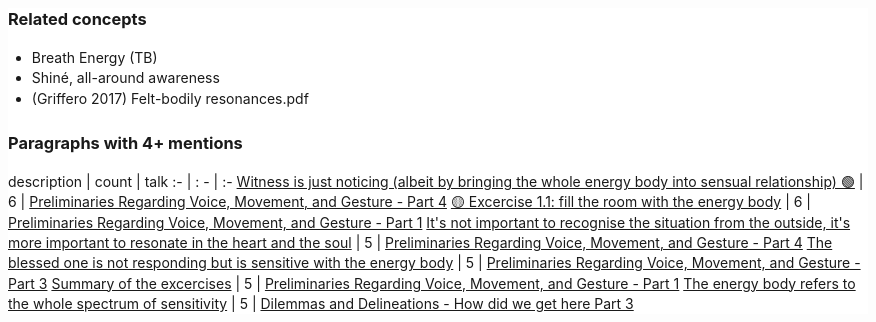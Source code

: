 ### Related concepts
- Breath Energy (TB)
- Shiné, all-around awareness
- (Griffero 2017) Felt-bodily resonances.pdf

### Paragraphs with 4+ mentions
description | count | talk
:- | : - | :-
<a aria-label-position="top" aria-label="Preliminaries Regarding Voice, Movement, and Gesture - Part 4 > Witness is just noticing albeit by bringing the whole energy body into sensual relationship 🟢" data-href="Preliminaries Regarding Voice, Movement, and Gesture - Part 4#Witness is just noticing albeit by bringing the whole energy body into sensual relationship 🟢" href="Preliminaries+Regarding+Voice%2C+Movement%2C+and+Gesture+-+Part+4#Witness+is+just+noticing+albeit+by+bringing+the+whole+energy+body+into+sensual+relationship+%F0%9F%9F%A2" class="internal-link" target="_blank" rel="noopener">Witness is just noticing (albeit by bringing the whole energy body into sensual relationship) 🟢</a> | 6 | <a data-href="Preliminaries Regarding Voice, Movement, and Gesture - Part 4" href="Preliminaries+Regarding+Voice%2C+Movement%2C+and+Gesture+-+Part+4" class="internal-link" target="_blank" rel="noopener">Preliminaries Regarding Voice, Movement, and Gesture - Part 4</a>
<a aria-label-position="top" aria-label="Preliminaries Regarding Voice, Movement, and Gesture - Part 1 > 🟡 Excercise 1 1 fill the room with the energy body" data-href="Preliminaries Regarding Voice, Movement, and Gesture - Part 1#🟡 Excercise 1 1 fill the room with the energy body" href="Preliminaries+Regarding+Voice%2C+Movement%2C+and+Gesture+-+Part+1#%F0%9F%9F%A1+Excercise+1+1+fill+the+room+with+the+energy+body" class="internal-link" target="_blank" rel="noopener">🟡 Excercise 1.1: fill the room with the energy body</a> | 6 | <a data-href="Preliminaries Regarding Voice, Movement, and Gesture - Part 1" href="Preliminaries+Regarding+Voice%2C+Movement%2C+and+Gesture+-+Part+1" class="internal-link" target="_blank" rel="noopener">Preliminaries Regarding Voice, Movement, and Gesture - Part 1</a>
<a aria-label-position="top" aria-label="Preliminaries Regarding Voice, Movement, and Gesture - Part 4 > Its not important to recognise the situation from the outside its more important to resonate in the heart and the soul" data-href="Preliminaries Regarding Voice, Movement, and Gesture - Part 4#It's not important to recognise the situation from the outside it's more important to resonate in the heart and the soul" href="Preliminaries+Regarding+Voice%2C+Movement%2C+and+Gesture+-+Part+4#It%27s+not+important+to+recognise+the+situation+from+the+outside+it%27s+more+important+to+resonate+in+the+heart+and+the+soul" class="internal-link" target="_blank" rel="noopener">It&#x27;s not important to recognise the situation from the outside, it&#x27;s more important to resonate in the heart and the soul</a> | 5 | <a data-href="Preliminaries Regarding Voice, Movement, and Gesture - Part 4" href="Preliminaries+Regarding+Voice%2C+Movement%2C+and+Gesture+-+Part+4" class="internal-link" target="_blank" rel="noopener">Preliminaries Regarding Voice, Movement, and Gesture - Part 4</a>
<a aria-label-position="top" aria-label="Preliminaries Regarding Voice, Movement, and Gesture - Part 3 > The blessed one is not responding but is sensitive with the energy body" data-href="Preliminaries Regarding Voice, Movement, and Gesture - Part 3#The blessed one is not responding but is sensitive with the energy body" href="Preliminaries+Regarding+Voice%2C+Movement%2C+and+Gesture+-+Part+3#The+blessed+one+is+not+responding+but+is+sensitive+with+the+energy+body" class="internal-link" target="_blank" rel="noopener">The blessed one is not responding but is sensitive with the energy body</a> | 5 | <a data-href="Preliminaries Regarding Voice, Movement, and Gesture - Part 3" href="Preliminaries+Regarding+Voice%2C+Movement%2C+and+Gesture+-+Part+3" class="internal-link" target="_blank" rel="noopener">Preliminaries Regarding Voice, Movement, and Gesture - Part 3</a>
<a aria-label-position="top" aria-label="Preliminaries Regarding Voice, Movement, and Gesture - Part 1 > Summary of the excercises" data-href="Preliminaries Regarding Voice, Movement, and Gesture - Part 1#Summary of the excercises" href="Preliminaries+Regarding+Voice%2C+Movement%2C+and+Gesture+-+Part+1#Summary+of+the+excercises" class="internal-link" target="_blank" rel="noopener">Summary of the excercises</a> | 5 | <a data-href="Preliminaries Regarding Voice, Movement, and Gesture - Part 1" href="Preliminaries+Regarding+Voice%2C+Movement%2C+and+Gesture+-+Part+1" class="internal-link" target="_blank" rel="noopener">Preliminaries Regarding Voice, Movement, and Gesture - Part 1</a>
<a aria-label-position="top" aria-label="Dilemmas and Delineations - How did we get here Part 3 > The energy body refers to the whole spectrum of sensitivity" data-href="Dilemmas and Delineations - How did we get here Part 3#The energy body refers to the whole spectrum of sensitivity" href="Dilemmas+and+Delineations+-+How+did+we+get+here+Part+3#The+energy+body+refers+to+the+whole+spectrum+of+sensitivity" class="internal-link" target="_blank" rel="noopener">The energy body refers to the whole spectrum of sensitivity</a> | 5 | <a data-href="Dilemmas and Delineations - How did we get here Part 3" href="Dilemmas+and+Delineations+-+How+did+we+get+here+Part+3" class="internal-link" target="_blank" rel="noopener">Dilemmas and Delineations - How did we get here Part 3</a>